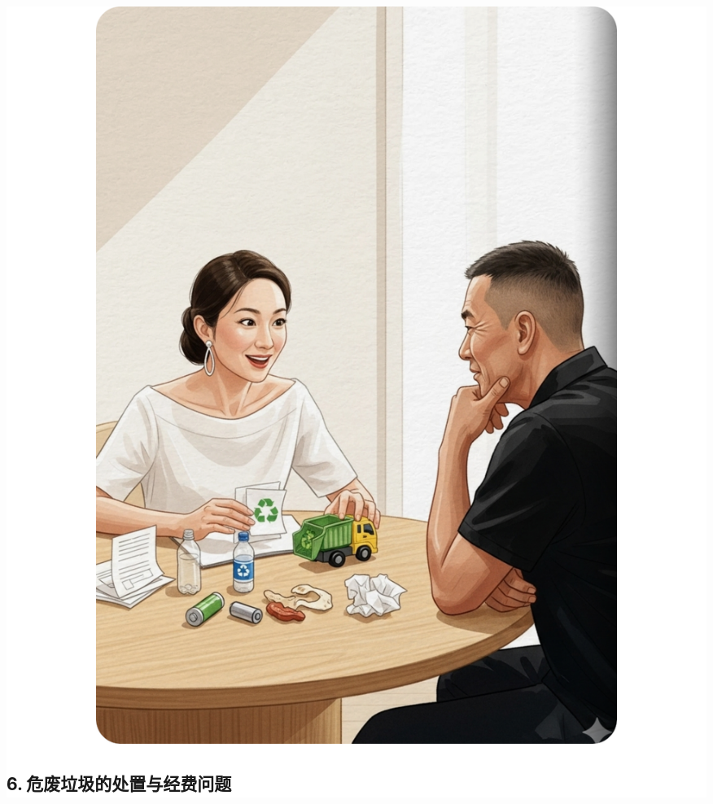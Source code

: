 <div align=center><img width="640"  src="/img/linfen_laji/6.png" alt="临汾垃圾"></div>
<h2>6. 危废垃圾的处置与经费问题</h2>
